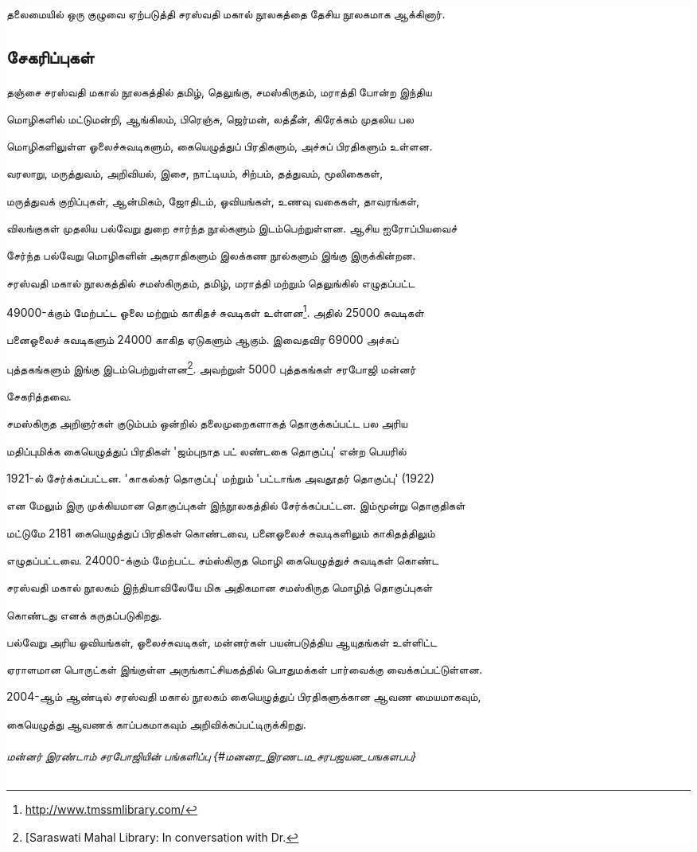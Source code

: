 தலைமையில் ஒரு குழுவை ஏற்படுத்தி சரஸ்வதி மகால் நூலகத்தை தேசிய நூலகமாக ஆக்கினார்.



## சேகரிப்புகள்



தஞ்சை சரஸ்வதி மகால் நூலகத்தில் தமிழ், தெலுங்கு, சமஸ்கிருதம், மராத்தி போன்ற இந்திய

மொழிகளில் மட்டுமன்றி, ஆங்கிலம், பிரெஞ்சு, ஜெர்மன், லத்தீன், கிரேக்கம் முதலிய பல

மொழிகளிலுள்ள ஓலைச்சுவடிகளும், கையெழுத்துப் பிரதிகளும், அச்சுப் பிரதிகளும் உள்ளன.

வரலாறு, மருத்துவம், அறிவியல், இசை, நாட்டியம், சிற்பம், தத்துவம், மூலிகைகள்,

மருத்துவக் குறிப்புகள், ஆன்மிகம், ஜோதிடம், ஓவியங்கள், உணவு வகைகள், தாவரங்கள்,

விலங்குகள் முதலிய பல்வேறு துறை சார்ந்த நூல்களும் இடம்பெற்றுள்ளன. ஆசிய ஐரோப்பியவைச்

சேர்ந்த பல்வேறு மொழிகளின் அகராதிகளும் இலக்கண நூல்களும் இங்கு இருக்கின்றன.



சரஸ்வதி மகால் நூலகத்தில் சமஸ்கிருதம், தமிழ், மராத்தி மற்றும் தெலுங்கில் எழுதப்பட்ட

49000-க்கும் மேற்பட்ட ஓலை மற்றும் காகிதச் சுவடிகள் உள்ளன[^3]. அதில் 25000 சுவடிகள்

பனைஓலைச் சுவடிகளும் 24000 காகித ஏடுகளும் ஆகும். இவைதவிர 69000 அச்சுப்

புத்தகங்களும் இங்கு இடம்பெற்றுள்ளன[^4]. அவற்றுள் 5000 புத்தகங்கள் சரபோஜி மன்னர்

சேகரித்தவை.



சமஸ்கிருத அறிஞர்கள் குடும்பம் ஒன்றில் தலைமுறைகளாகத் தொகுக்கப்பட்ட பல அரிய

மதிப்புமிக்க கையெழுத்துப் பிரதிகள் 'ஜம்புநாத பட் லண்டகை தொகுப்பு' என்ற பெயரில்

1921-ல் சேர்க்கப்பட்டன. 'காகல்கர் தொகுப்பு' மற்றும் 'பட்டாங்க அவதூதர் தொகுப்பு' (1922)

என மேலும் இரு முக்கியமான தொகுப்புகள் இந்நூலகத்தில் சேர்க்கப்பட்டன. இம்மூன்று தொகுதிகள்

மட்டுமே 2181 கையெழுத்துப் பிரதிகள் கொண்டவை, பனைஓலைச் சுவடிகளிலும் காகிதத்திலும்

எழுதப்பட்டவை. 24000-க்கும் மேற்பட்ட சம்ஸ்கிருத மொழி கையெழுத்துச் சுவடிகள் கொண்ட

சரஸ்வதி மகால் நூலகம் இந்தியாவிலேயே மிக அதிகமான சமஸ்கிருத மொழித் தொகுப்புகள்

கொண்டது எனக் கருதப்படுகிறது.



பல்வேறு அரிய ஓவியங்கள், ஓலைச்சுவடிகள், மன்னர்கள் பயன்படுத்திய ஆயுதங்கள் உள்ளிட்ட

ஏராளமான பொருட்கள் இங்குள்ள அருங்காட்சியகத்தில் பொதுமக்கள் பார்வைக்கு வைக்கப்பட்டுள்ளன.



2004-ஆம் ஆண்டில் சரஸ்வதி மகால் நூலகம் கையெழுத்துப் பிரதிகளுக்கான ஆவண மையமாகவும்,

கையெழுத்து ஆவணக் காப்பகமாகவும் அறிவிக்கப்பட்டிருக்கிறது.



###### மன்னர் இரண்டாம் சரபோஜியின் பங்களிப்பு {#மனனர_இரணடம_சரபஜயன_பஙகளபப}


[^1]: [THE TANJORE MAHARAJA SARFOJI'S SARASVATI MAHAL LIBRARY, TANJORE -
[^2]: தென்னிந்தியாவில் உள்ள சமஸ்கிருத கையெழுத்துப் பிரதிகளை, குறிப்பாக தஞ்சை
[^3]: <http://www.tmssmlibrary.com/>
[^4]: [Saraswati Mahal Library: In conversation with Dr.
[^5]: [சரபோஜி மன்னரின்
[^6]: [A Classified Index to the Sanskrit Mss. in the Palace at
[^7]: பிரகிருத மொழி அகராதி வெளியிட்டவர்
[^8]: [The Krishna Charita Of Agastya
[^9]: சம்வத் என்று குறிப்பிடப்படும் ஆண்டு முறை
[^10]: [கஜ
[^11]: [கத்யசிந்தாமணி](https://archive.org/details/in.ernet.dli.2015.481580/page/n5/mode/2up)
[^12]: [சரபேந்திர வைத்திய
[^13]: [A map of Hindoostan or the Mogul